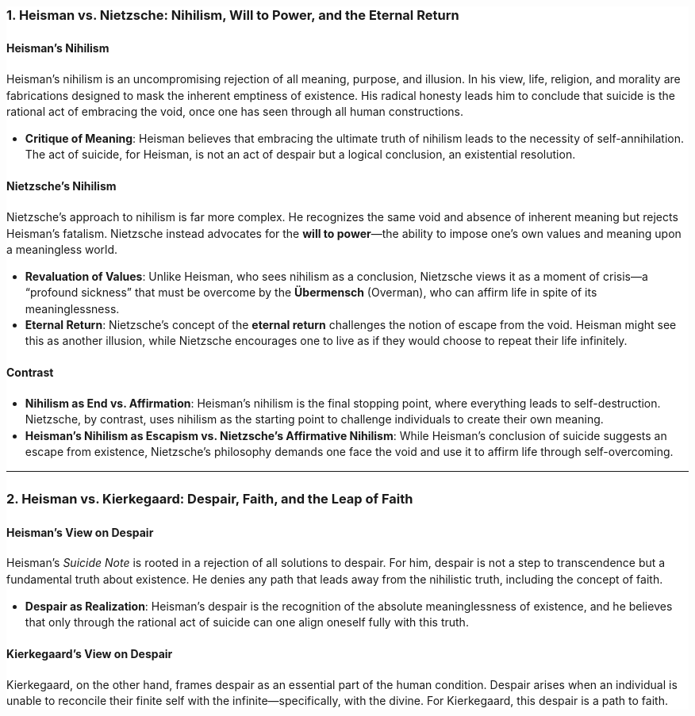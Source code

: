 
### **1\. Heisman vs. Nietzsche: Nihilism, Will to Power, and the Eternal Return**

#### **Heisman’s Nihilism**

Heisman’s nihilism is an uncompromising rejection of all meaning, purpose, and illusion. In his view, life, religion, and morality are fabrications designed to mask the inherent emptiness of existence. His radical honesty leads him to conclude that suicide is the rational act of embracing the void, once one has seen through all human constructions.

- **Critique of Meaning**: Heisman believes that embracing the ultimate truth of nihilism leads to the necessity of self-annihilation. The act of suicide, for Heisman, is not an act of despair but a logical conclusion, an existential resolution.

#### **Nietzsche’s Nihilism**

Nietzsche’s approach to nihilism is far more complex. He recognizes the same void and absence of inherent meaning but rejects Heisman’s fatalism. Nietzsche instead advocates for the **will to power**—the ability to impose one’s own values and meaning upon a meaningless world.

- **Revaluation of Values**: Unlike Heisman, who sees nihilism as a conclusion, Nietzsche views it as a moment of crisis—a “profound sickness” that must be overcome by the **Übermensch** (Overman), who can affirm life in spite of its meaninglessness.
- **Eternal Return**: Nietzsche’s concept of the **eternal return** challenges the notion of escape from the void. Heisman might see this as another illusion, while Nietzsche encourages one to live as if they would choose to repeat their life infinitely.

#### **Contrast**

- **Nihilism as End vs. Affirmation**: Heisman’s nihilism is the final stopping point, where everything leads to self-destruction. Nietzsche, by contrast, uses nihilism as the starting point to challenge individuals to create their own meaning.
- **Heisman’s Nihilism as Escapism vs. Nietzsche’s Affirmative Nihilism**: While Heisman’s conclusion of suicide suggests an escape from existence, Nietzsche’s philosophy demands one face the void and use it to affirm life through self-overcoming.

---

### **2\. Heisman vs. Kierkegaard: Despair, Faith, and the Leap of Faith**

#### **Heisman’s View on Despair**

Heisman’s *Suicide Note* is rooted in a rejection of all solutions to despair. For him, despair is not a step to transcendence but a fundamental truth about existence. He denies any path that leads away from the nihilistic truth, including the concept of faith.

- **Despair as Realization**: Heisman’s despair is the recognition of the absolute meaninglessness of existence, and he believes that only through the rational act of suicide can one align oneself fully with this truth.

#### **Kierkegaard’s View on Despair**

Kierkegaard, on the other hand, frames despair as an essential part of the human condition. Despair arises when an individual is unable to reconcile their finite self with the infinite—specifically, with the divine. For Kierkegaard, this despair is a path to faith.
